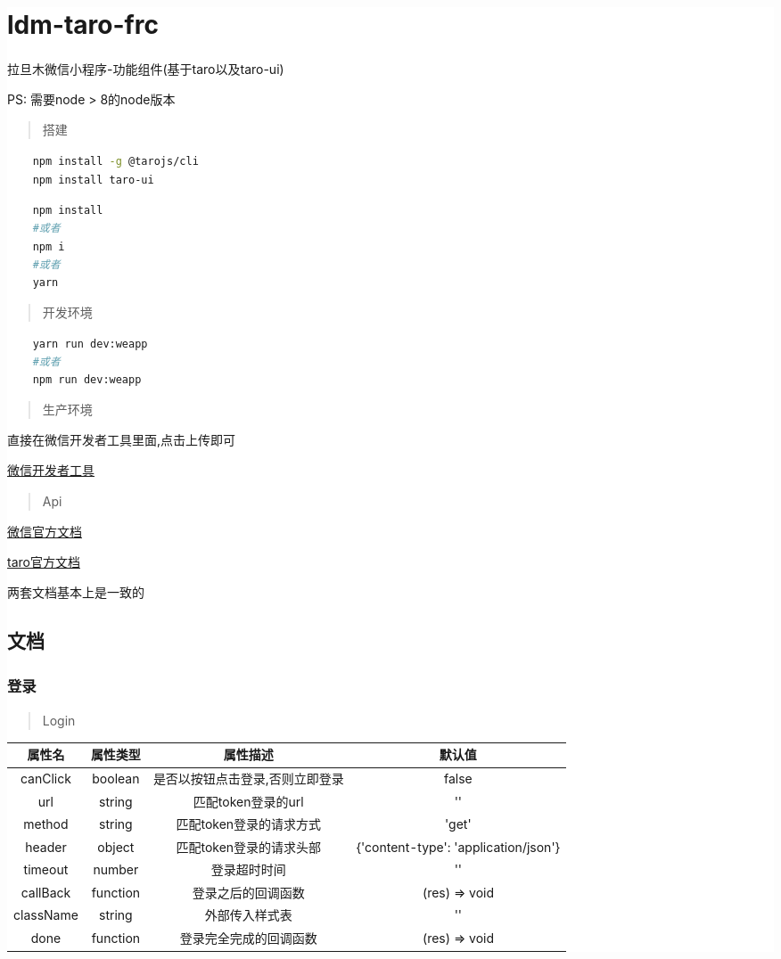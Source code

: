 # ldm-taro-frc
拉旦木微信小程序-功能组件(基于taro以及taro-ui)

PS: 需要node > 8的node版本

> 搭建

```bash
    npm install -g @tarojs/cli
    npm install taro-ui
```

```bash
    npm install 
    #或者
    npm i
    #或者
    yarn
```

> 开发环境

```bash
    yarn run dev:weapp
    #或者
    npm run dev:weapp
```

> 生产环境

直接在微信开发者工具里面,点击上传即可

<a href='https://developers.weixin.qq.com/miniprogram/dev/devtools/stable.html'>微信开发者工具</a>

> Api

<a href='https://developers.weixin.qq.com/miniprogram/dev/framework/quickstart/getstart.html#%E7%94%B3%E8%AF%B7%E5%B8%90%E5%8F%B7'>微信官方文档</a>

<a href='https://taro-docs.jd.com/taro/docs/README.html'>taro官方文档</a>

两套文档基本上是一致的

## 文档

### 登录

> Login

|    属性名    |   属性类型   |       属性描述       | 默认值 |
|:---------:|:--------:|:----------------:| :----: |
| canClick  | boolean  | 是否以按钮点击登录,否则立即登录 | false |
|    url    |  string  |  匹配token登录的url   | '' |
|  method   |  string  |  匹配token登录的请求方式  | 'get' |
|  header   |  object  |  匹配token登录的请求头部  | {'content-type': 'application/json'} |
|  timeout  |  number  |      登录超时时间      | '' |
| callBack  | function |    登录之后的回调函数     | (res) => void |
| className |  string  |     外部传入样式表      | '' |
|   done    | function |   登录完全完成的回调函数    | (res) => void |
